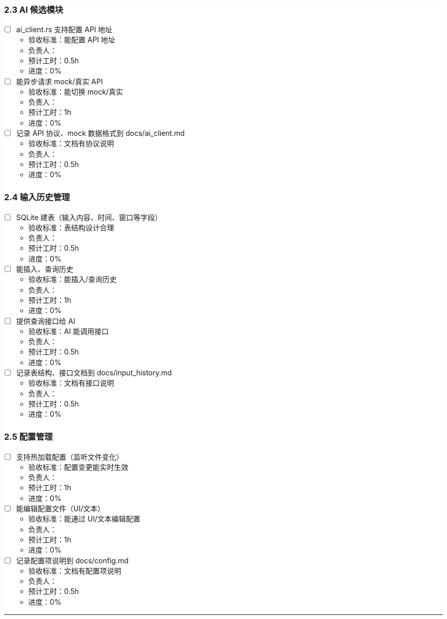 ### 2.3 AI 候选模块
- [ ] ai_client.rs 支持配置 API 地址
  - 验收标准：能配置 API 地址
  - 负责人：
  - 预计工时：0.5h
  - 进度：0%
- [ ] 能异步请求 mock/真实 API
  - 验收标准：能切换 mock/真实
  - 负责人：
  - 预计工时：1h
  - 进度：0%
- [ ] 记录 API 协议、mock 数据格式到 docs/ai_client.md
  - 验收标准：文档有协议说明
  - 负责人：
  - 预计工时：0.5h
  - 进度：0%

### 2.4 输入历史管理
- [ ] SQLite 建表（输入内容、时间、窗口等字段）
  - 验收标准：表结构设计合理
  - 负责人：
  - 预计工时：0.5h
  - 进度：0%
- [ ] 能插入、查询历史
  - 验收标准：能插入/查询历史
  - 负责人：
  - 预计工时：1h
  - 进度：0%
- [ ] 提供查询接口给 AI
  - 验收标准：AI 能调用接口
  - 负责人：
  - 预计工时：0.5h
  - 进度：0%
- [ ] 记录表结构、接口文档到 docs/input_history.md
  - 验收标准：文档有接口说明
  - 负责人：
  - 预计工时：0.5h
  - 进度：0%

### 2.5 配置管理
- [ ] 支持热加载配置（监听文件变化）
  - 验收标准：配置变更能实时生效
  - 负责人：
  - 预计工时：1h
  - 进度：0%
- [ ] 能编辑配置文件（UI/文本）
  - 验收标准：能通过 UI/文本编辑配置
  - 负责人：
  - 预计工时：1h
  - 进度：0%
- [ ] 记录配置项说明到 docs/config.md
  - 验收标准：文档有配置项说明
  - 负责人：
  - 预计工时：0.5h
  - 进度：0%

---